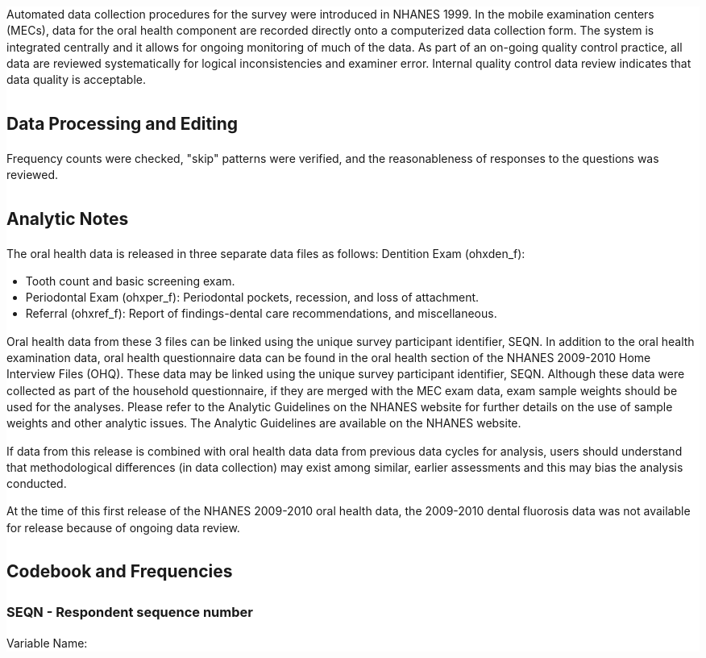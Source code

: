 Automated data collection procedures for the survey were introduced in NHANES
1999. In the mobile examination centers (MECs), data for the oral health
component are recorded directly onto a computerized data collection form. The
system is integrated centrally and it allows for ongoing monitoring of much of
the data. As part of an on-going quality control practice, all data are
reviewed systematically for logical inconsistencies and examiner error.
Internal quality control data review indicates that data quality is
acceptable.



## Data Processing and Editing

Frequency counts were checked, "skip" patterns were verified, and the
reasonableness of responses to the questions was reviewed.



## Analytic Notes

The oral health data is released in three separate data files as follows:
Dentition Exam (ohxden_f):

  * Tooth count and basic screening exam. 
  * Periodontal Exam (ohxper_f): Periodontal pockets, recession, and loss of attachment.
  * Referral (ohxref_f): Report of findings-dental care recommendations, and miscellaneous. 

Oral health data from these 3 files can be linked using the unique survey
participant identifier, SEQN. In addition to the oral health examination data,
oral health questionnaire data can be found in the oral health section of the
NHANES 2009-2010 Home Interview Files (OHQ). These data may be linked using
the unique survey participant identifier, SEQN. Although these data were
collected as part of the household questionnaire, if they are merged with the
MEC exam data, exam sample weights should be used for the analyses. Please
refer to the Analytic Guidelines on the NHANES website for further details on
the use of sample weights and other analytic issues. The Analytic Guidelines
are available on the NHANES website.

If data from this release is combined with oral health data data from previous
data cycles for analysis, users should understand that methodological
differences (in data collection) may exist among similar, earlier assessments
and this may bias the analysis conducted.

At the time of this first release of the NHANES 2009-2010 oral health data,
the 2009-2010 dental fluorosis data was not available for release because of
ongoing data review.



## Codebook and Frequencies

### SEQN - Respondent sequence number

Variable Name:
